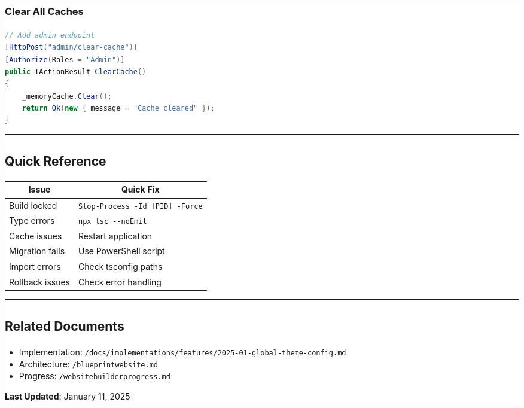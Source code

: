 ### Clear All Caches
```csharp
// Add admin endpoint
[HttpPost("admin/clear-cache")]
[Authorize(Roles = "Admin")]
public IActionResult ClearCache()
{
    _memoryCache.Clear();
    return Ok(new { message = "Cache cleared" });
}
```

---

## Quick Reference

| Issue | Quick Fix |
|-------|-----------|
| Build locked | `Stop-Process -Id [PID] -Force` |
| Type errors | `npx tsc --noEmit` |
| Cache issues | Restart application |
| Migration fails | Use PowerShell script |
| Import errors | Check tsconfig paths |
| Rollback issues | Check error handling |

---

## Related Documents
- Implementation: `/docs/implementations/features/2025-01-global-theme-config.md`
- Architecture: `/blueprintwebsite.md`
- Progress: `/websitebuilderprogress.md`

**Last Updated**: January 11, 2025